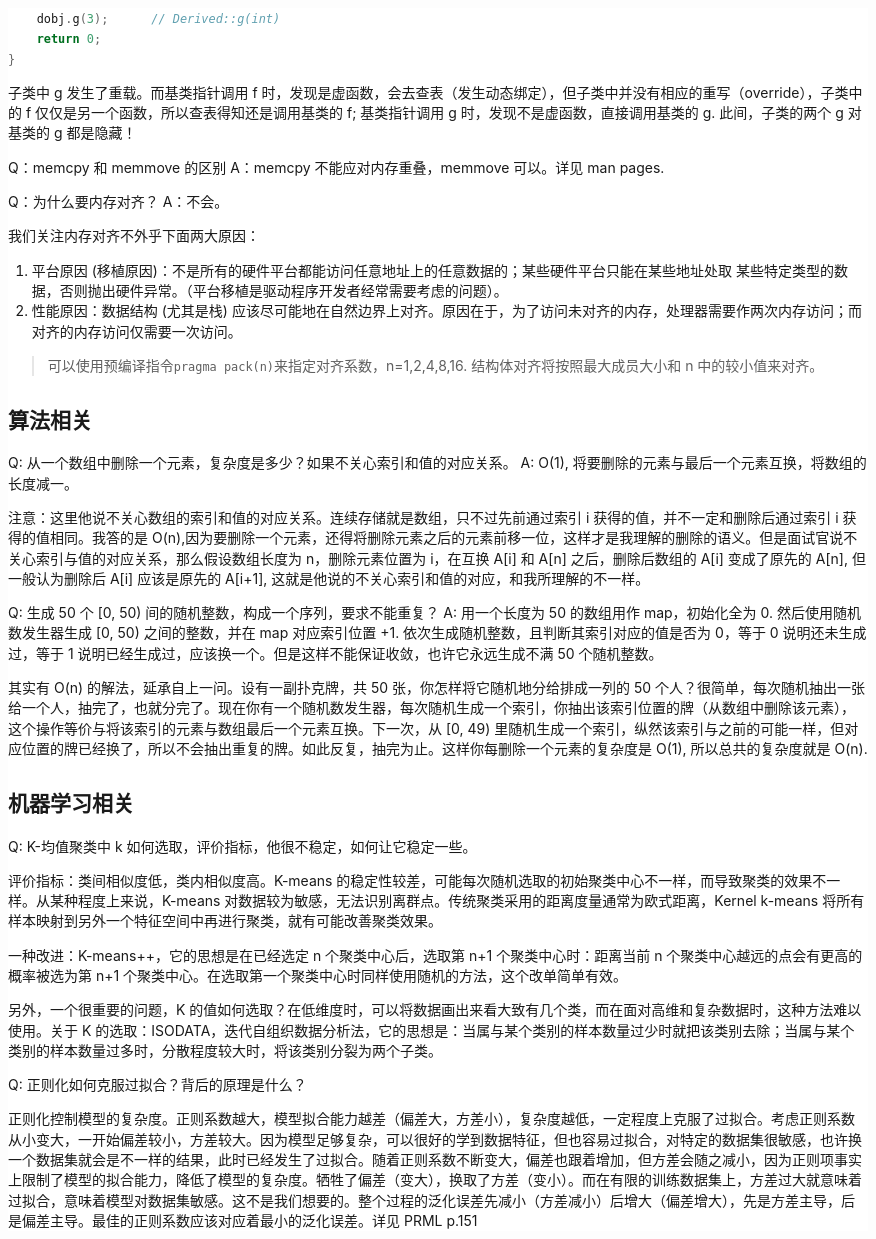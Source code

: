 ```c++
    dobj.g(3);      // Derived::g(int)
    return 0;
}
```
子类中 g 发生了重载。而基类指针调用 f 时，发现是虚函数，会去查表（发生动态绑定），但子类中并没有相应的重写（override），子类中的 f 仅仅是另一个函数，所以查表得知还是调用基类的 f; 基类指针调用 g 时，发现不是虚函数，直接调用基类的 g. 此间，子类的两个 g 对基类的 g 都是隐藏！

Q：memcpy 和 memmove 的区别
A：memcpy 不能应对内存重叠，memmove 可以。详见 man pages.

Q：为什么要内存对齐？
A：不会。

我们关注内存对齐不外乎下面两大原因：

1. 平台原因 (移植原因)：不是所有的硬件平台都能访问任意地址上的任意数据的；某些硬件平台只能在某些地址处取
某些特定类型的数据，否则抛出硬件异常。（平台移植是驱动程序开发者经常需要考虑的问题）。
2. 性能原因：数据结构 (尤其是栈) 应该尽可能地在自然边界上对齐。原因在于，为了访问未对齐的内存，处理器需要作两次内存访问；而对齐的内存访问仅需要一次访问。

> 可以使用预编译指令`pragma pack(n)`来指定对齐系数，n=1,2,4,8,16. 结构体对齐将按照最大成员大小和 n 中的较小值来对齐。

## 算法相关

Q: 从一个数组中删除一个元素，复杂度是多少？如果不关心索引和值的对应关系。
A: O(1), 将要删除的元素与最后一个元素互换，将数组的长度减一。

注意：这里他说不关心数组的索引和值的对应关系。连续存储就是数组，只不过先前通过索引 i 获得的值，并不一定和删除后通过索引 i 获得的值相同。我答的是 O(n),因为要删除一个元素，还得将删除元素之后的元素前移一位，这样才是我理解的删除的语义。但是面试官说不关心索引与值的对应关系，那么假设数组长度为 n，删除元素位置为 i，在互换 A[i] 和 A[n] 之后，删除后数组的 A[i] 变成了原先的 A[n], 但一般认为删除后 A[i] 应该是原先的 A[i+1], 这就是他说的不关心索引和值的对应，和我所理解的不一样。

Q: 生成 50 个 [0, 50) 间的随机整数，构成一个序列，要求不能重复？
A: 用一个长度为 50 的数组用作 map，初始化全为 0. 然后使用随机数发生器生成 [0, 50) 之间的整数，并在 map 对应索引位置 +1. 依次生成随机整数，且判断其索引对应的值是否为 0，等于 0 说明还未生成过，等于 1 说明已经生成过，应该换一个。但是这样不能保证收敛，也许它永远生成不满 50 个随机整数。

其实有 O(n) 的解法，延承自上一问。设有一副扑克牌，共 50 张，你怎样将它随机地分给排成一列的 50 个人？很简单，每次随机抽出一张给一个人，抽完了，也就分完了。现在你有一个随机数发生器，每次随机生成一个索引，你抽出该索引位置的牌（从数组中删除该元素），这个操作等价与将该索引的元素与数组最后一个元素互换。下一次，从 [0, 49) 里随机生成一个索引，纵然该索引与之前的可能一样，但对应位置的牌已经换了，所以不会抽出重复的牌。如此反复，抽完为止。这样你每删除一个元素的复杂度是 O(1), 所以总共的复杂度就是 O(n).

## 机器学习相关

Q: K-均值聚类中 k 如何选取，评价指标，他很不稳定，如何让它稳定一些。

评价指标：类间相似度低，类内相似度高。K-means 的稳定性较差，可能每次随机选取的初始聚类中心不一样，而导致聚类的效果不一样。从某种程度上来说，K-means 对数据较为敏感，无法识别离群点。传统聚类采用的距离度量通常为欧式距离，Kernel k-means 将所有样本映射到另外一个特征空间中再进行聚类，就有可能改善聚类效果。

一种改进：K-means++，它的思想是在已经选定 n 个聚类中心后，选取第 n+1 个聚类中心时：距离当前 n 个聚类中心越远的点会有更高的概率被选为第 n+1 个聚类中心。在选取第一个聚类中心时同样使用随机的方法，这个改单简单有效。

另外，一个很重要的问题，K 的值如何选取？在低维度时，可以将数据画出来看大致有几个类，而在面对高维和复杂数据时，这种方法难以使用。关于 K 的选取：ISODATA，迭代自组织数据分析法，它的思想是：当属与某个类别的样本数量过少时就把该类别去除；当属与某个类别的样本数量过多时，分散程度较大时，将该类别分裂为两个子类。

Q: 正则化如何克服过拟合？背后的原理是什么？

正则化控制模型的复杂度。正则系数越大，模型拟合能力越差（偏差大，方差小），复杂度越低，一定程度上克服了过拟合。考虑正则系数从小变大，一开始偏差较小，方差较大。因为模型足够复杂，可以很好的学到数据特征，但也容易过拟合，对特定的数据集很敏感，也许换一个数据集就会是不一样的结果，此时已经发生了过拟合。随着正则系数不断变大，偏差也跟着增加，但方差会随之减小，因为正则项事实上限制了模型的拟合能力，降低了模型的复杂度。牺牲了偏差（变大），换取了方差（变小）。而在有限的训练数据集上，方差过大就意味着过拟合，意味着模型对数据集敏感。这不是我们想要的。整个过程的泛化误差先减小（方差减小）后增大（偏差增大），先是方差主导，后是偏差主导。最佳的正则系数应该对应着最小的泛化误差。详见 PRML p.151


[1]: https://blog.csdn.net/bingqingsuimeng/article/details/52064841